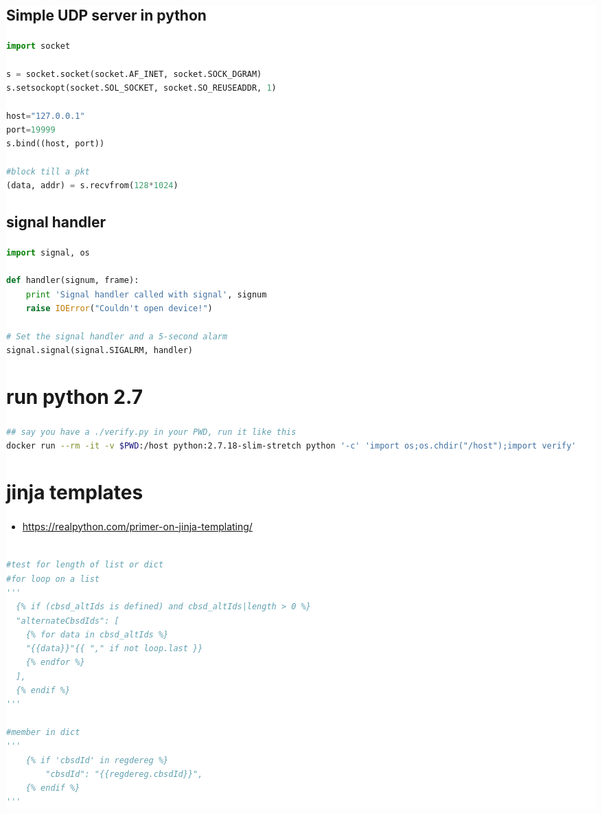 ## Simple UDP server in python

```python
import socket

s = socket.socket(socket.AF_INET, socket.SOCK_DGRAM)
s.setsockopt(socket.SOL_SOCKET, socket.SO_REUSEADDR, 1)

host="127.0.0.1"
port=19999
s.bind((host, port))

#block till a pkt
(data, addr) = s.recvfrom(128*1024)

```

## signal handler

```python
import signal, os

def handler(signum, frame):
    print 'Signal handler called with signal', signum
    raise IOError("Couldn't open device!")

# Set the signal handler and a 5-second alarm
signal.signal(signal.SIGALRM, handler)
```

# run python 2.7

```sh
## say you have a ./verify.py in your PWD, run it like this
docker run --rm -it -v $PWD:/host python:2.7.18-slim-stretch python '-c' 'import os;os.chdir("/host");import verify'

```

# jinja templates

* https://realpython.com/primer-on-jinja-templating/

```python

#test for length of list or dict
#for loop on a list
'''
  {% if (cbsd_altIds is defined) and cbsd_altIds|length > 0 %}
  "alternateCbsdIds": [
    {% for data in cbsd_altIds %}
    "{{data}}"{{ "," if not loop.last }}
    {% endfor %}
  ],
  {% endif %}
'''

#member in dict
'''
    {% if 'cbsdId' in regdereg %}
        "cbsdId": "{{regdereg.cbsdId}}",
    {% endif %}
'''
```